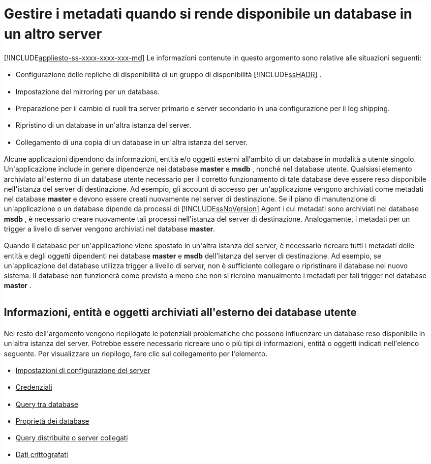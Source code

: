 # <a name="manage-metadata-when-making-a-database-available-on-another-server"></a>Gestire i metadati quando si rende disponibile un database in un altro server
[!INCLUDE[appliesto-ss-xxxx-xxxx-xxx-md](../../includes/appliesto-ss-xxxx-xxxx-xxx-md.md)]
  Le informazioni contenute in questo argomento sono relative alle situazioni seguenti:  
  
-   Configurazione delle repliche di disponibilità di un gruppo di disponibilità [!INCLUDE[ssHADR](../../includes/sshadr-md.md)] .  
  
-   Impostazione del mirroring per un database.  
  
-   Preparazione per il cambio di ruoli tra server primario e server secondario in una configurazione per il log shipping.  
  
-   Ripristino di un database in un'altra istanza del server.  
  
-   Collegamento di una copia di un database in un'altra istanza del server.  
  
 Alcune applicazioni dipendono da informazioni, entità e/o oggetti esterni all'ambito di un database in modalità a utente singolo. Un'applicazione include in genere dipendenze nei database **master** e **msdb** , nonché nel database utente. Qualsiasi elemento archiviato all'esterno di un database utente necessario per il corretto funzionamento di tale database deve essere reso disponibile nell'istanza del server di destinazione. Ad esempio, gli account di accesso per un'applicazione vengono archiviati come metadati nel database **master** e devono essere creati nuovamente nel server di destinazione. Se il piano di manutenzione di un'applicazione o un database dipende da processi di [!INCLUDE[ssNoVersion](../../includes/ssnoversion-md.md)] Agent i cui metadati sono archiviati nel database **msdb** , è necessario creare nuovamente tali processi nell'istanza del server di destinazione. Analogamente, i metadati per un trigger a livello di server vengono archiviati nel database **master**.  
  
 Quando il database per un'applicazione viene spostato in un'altra istanza del server, è necessario ricreare tutti i metadati delle entità e degli oggetti dipendenti nei database **master** e **msdb** dell'istanza del server di destinazione. Ad esempio, se un'applicazione del database utilizza trigger a livello di server, non è sufficiente collegare o ripristinare il database nel nuovo sistema. Il database non funzionerà come previsto a meno che non si ricreino manualmente i metadati per tali trigger nel database **master** .  
  
##  <a name="information_entities_and_objects"></a> Informazioni, entità e oggetti archiviati all'esterno dei database utente  
 Nel resto dell'argomento vengono riepilogate le potenziali problematiche che possono influenzare un database reso disponibile in un'altra istanza del server. Potrebbe essere necessario ricreare uno o più tipi di informazioni, entità o oggetti indicati nell'elenco seguente. Per visualizzare un riepilogo, fare clic sul collegamento per l'elemento.  
  
-   [Impostazioni di configurazione del server](#server_configuration_settings)  
  
-   [Credenziali](#credentials)  
  
-   [Query tra database](#cross_database_queries)  
  
-   [Proprietà dei database](#database_ownership)  
  
-   [Query distribuite o server collegati](#distributed_queries_and_linked_servers)  
  
-   [Dati crittografati](#encrypted_data)  
  